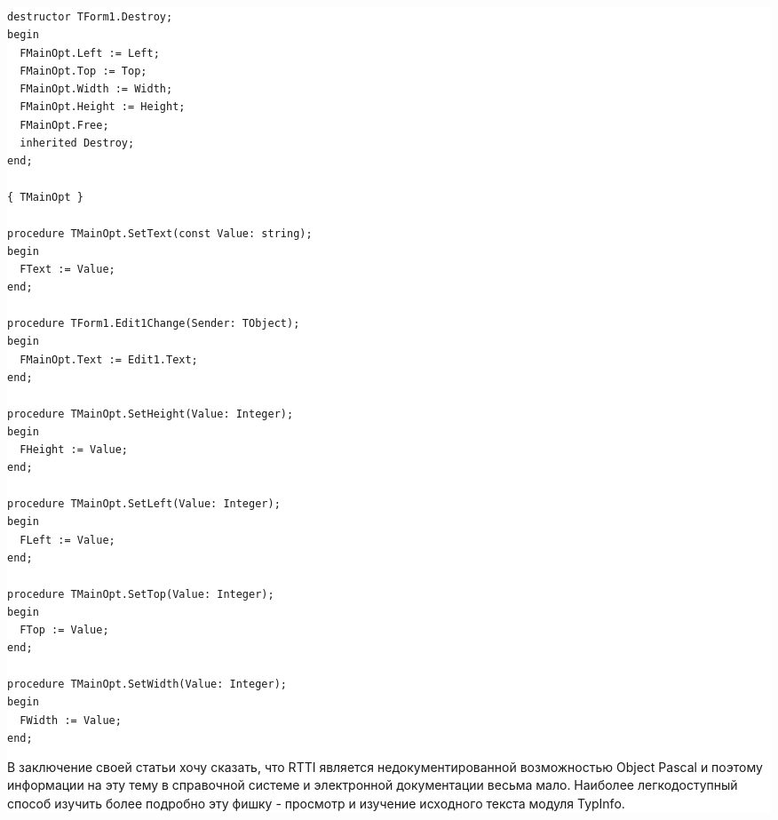     destructor TForm1.Destroy;
    begin
      FMainOpt.Left := Left;
      FMainOpt.Top := Top;
      FMainOpt.Width := Width;
      FMainOpt.Height := Height;
      FMainOpt.Free;
      inherited Destroy;
    end;
     
    { TMainOpt }
     
    procedure TMainOpt.SetText(const Value: string);
    begin
      FText := Value;
    end;
     
    procedure TForm1.Edit1Change(Sender: TObject);
    begin
      FMainOpt.Text := Edit1.Text;
    end;
     
    procedure TMainOpt.SetHeight(Value: Integer);
    begin
      FHeight := Value;
    end;
     
    procedure TMainOpt.SetLeft(Value: Integer);
    begin
      FLeft := Value;
    end;
     
    procedure TMainOpt.SetTop(Value: Integer);
    begin
      FTop := Value;
    end;
     
    procedure TMainOpt.SetWidth(Value: Integer);
    begin
      FWidth := Value;
    end;

В заключение своей статьи хочу сказать, что RTTI является
недокументированной возможностью Object Pascal и поэтому информации на
эту тему в справочной системе и электронной документации весьма мало.
Наиболее легкодоступный способ изучить более подробно эту фишку -
просмотр и изучение исходного текста модуля TypInfo.

